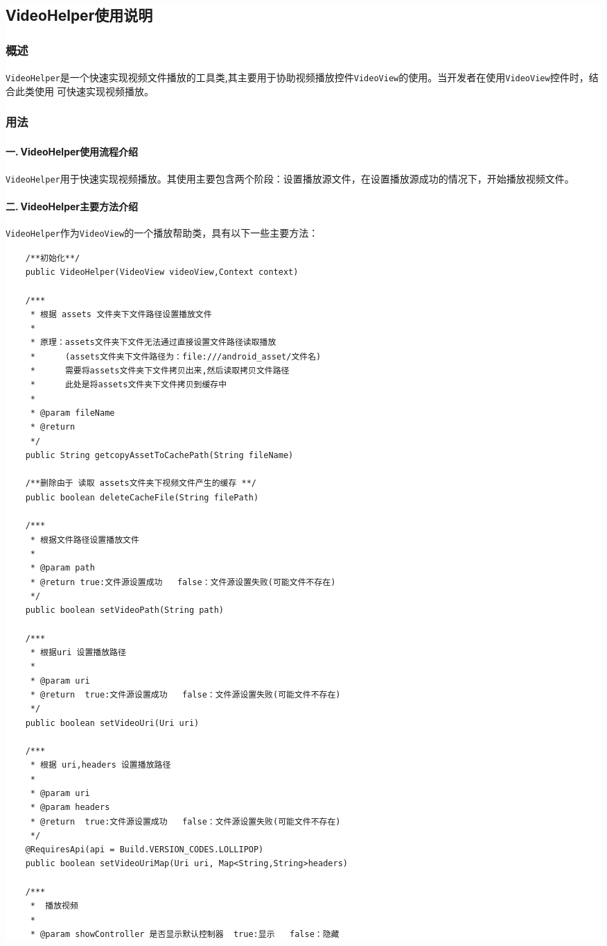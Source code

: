 ## VideoHelper使用说明

### 概述
`VideoHelper`是一个快速实现视频文件播放的工具类,其主要用于协助视频播放控件`VideoView`的使用。当开发者在使用`VideoView`控件时，结合此类使用
可快速实现视频播放。

### 用法
#### 一. VideoHelper使用流程介绍
`VideoHelper`用于快速实现视频播放。其使用主要包含两个阶段：设置播放源文件，在设置播放源成功的情况下，开始播放视频文件。
#### 二. VideoHelper主要方法介绍
`VideoHelper`作为`VideoView`的一个播放帮助类，具有以下一些主要方法：
```
    /**初始化**/
    public VideoHelper(VideoView videoView,Context context)

    /***
     * 根据 assets 文件夹下文件路径设置播放文件
     *
     * 原理：assets文件夹下文件无法通过直接设置文件路径读取播放
     *      (assets文件夹下文件路径为：file:///android_asset/文件名)
     *      需要将assets文件夹下文件拷贝出来,然后读取拷贝文件路径
     *      此处是将assets文件夹下文件拷贝到缓存中
     *
     * @param fileName
     * @return
     */
    public String getcopyAssetToCachePath(String fileName)

    /**删除由于 读取 assets文件夹下视频文件产生的缓存 **/
    public boolean deleteCacheFile(String filePath)

    /***
     * 根据文件路径设置播放文件
     *
     * @param path
     * @return true:文件源设置成功   false：文件源设置失败(可能文件不存在)
     */
    public boolean setVideoPath(String path)

    /***
     * 根据uri 设置播放路径
     *
     * @param uri
     * @return  true:文件源设置成功   false：文件源设置失败(可能文件不存在)
     */
    public boolean setVideoUri(Uri uri)

    /***
     * 根据 uri,headers 设置播放路径
     *
     * @param uri
     * @param headers
     * @return  true:文件源设置成功   false：文件源设置失败(可能文件不存在)
     */
    @RequiresApi(api = Build.VERSION_CODES.LOLLIPOP)
    public boolean setVideoUriMap(Uri uri, Map<String,String>headers)

    /***
     *  播放视频
     *
     * @param showController 是否显示默认控制器  true:显示   false：隐藏
```